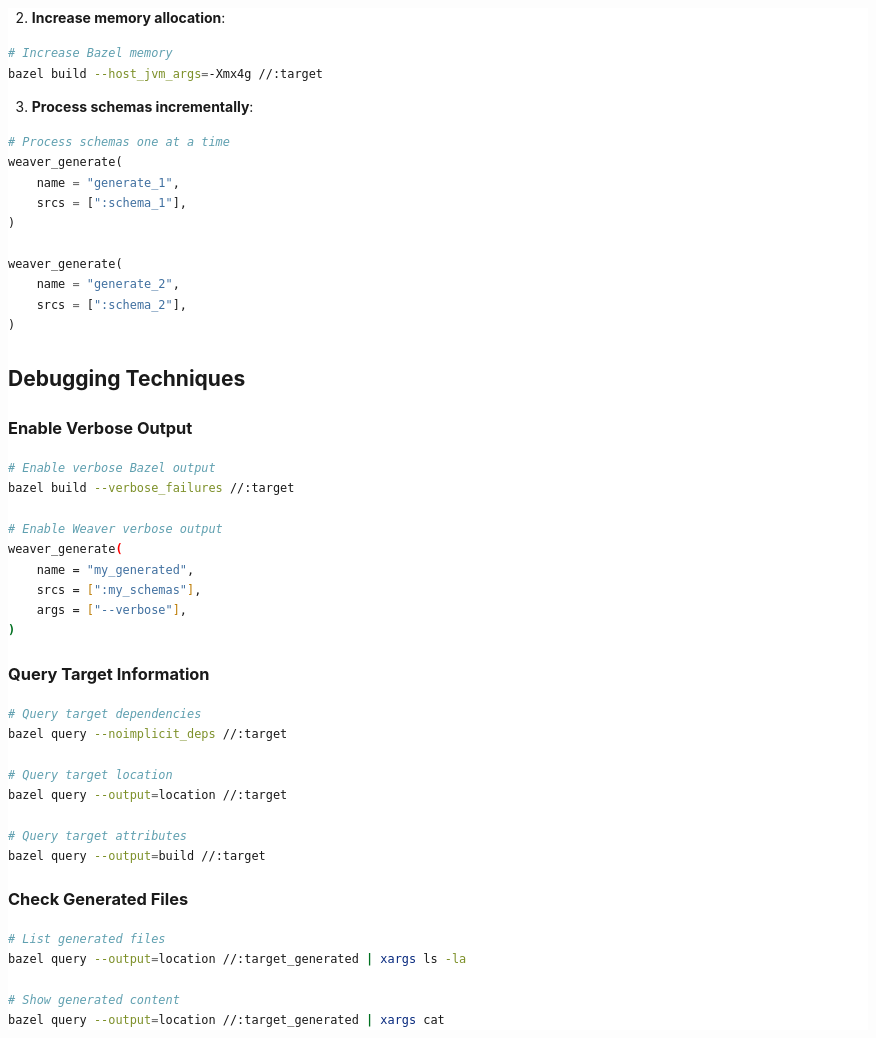 2. **Increase memory allocation**:
```bash
# Increase Bazel memory
bazel build --host_jvm_args=-Xmx4g //:target
```

3. **Process schemas incrementally**:
```python
# Process schemas one at a time
weaver_generate(
    name = "generate_1",
    srcs = [":schema_1"],
)

weaver_generate(
    name = "generate_2",
    srcs = [":schema_2"],
)
```

## Debugging Techniques

### Enable Verbose Output

```bash
# Enable verbose Bazel output
bazel build --verbose_failures //:target

# Enable Weaver verbose output
weaver_generate(
    name = "my_generated",
    srcs = [":my_schemas"],
    args = ["--verbose"],
)
```

### Query Target Information

```bash
# Query target dependencies
bazel query --noimplicit_deps //:target

# Query target location
bazel query --output=location //:target

# Query target attributes
bazel query --output=build //:target
```

### Check Generated Files

```bash
# List generated files
bazel query --output=location //:target_generated | xargs ls -la

# Show generated content
bazel query --output=location //:target_generated | xargs cat
```
